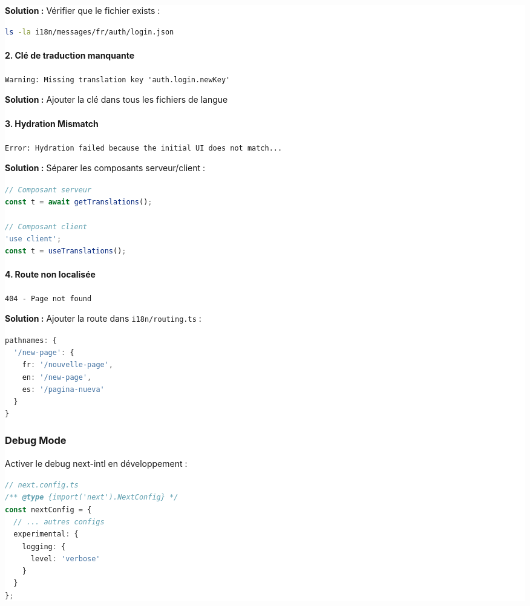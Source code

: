 **Solution :** Vérifier que le fichier exists :
```bash
ls -la i18n/messages/fr/auth/login.json
```

#### 2. Clé de traduction manquante
```
Warning: Missing translation key 'auth.login.newKey'
```

**Solution :** Ajouter la clé dans tous les fichiers de langue

#### 3. Hydration Mismatch
```
Error: Hydration failed because the initial UI does not match...
```

**Solution :** Séparer les composants serveur/client :
```typescript
// Composant serveur
const t = await getTranslations();

// Composant client  
'use client';
const t = useTranslations();
```

#### 4. Route non localisée
```
404 - Page not found
```

**Solution :** Ajouter la route dans `i18n/routing.ts` :
```typescript
pathnames: {
  '/new-page': {
    fr: '/nouvelle-page',
    en: '/new-page',
    es: '/pagina-nueva'
  }
}
```

### Debug Mode

Activer le debug next-intl en développement :

```typescript
// next.config.ts
/** @type {import('next').NextConfig} */
const nextConfig = {
  // ... autres configs
  experimental: {
    logging: {
      level: 'verbose'
    }
  }
};
```
